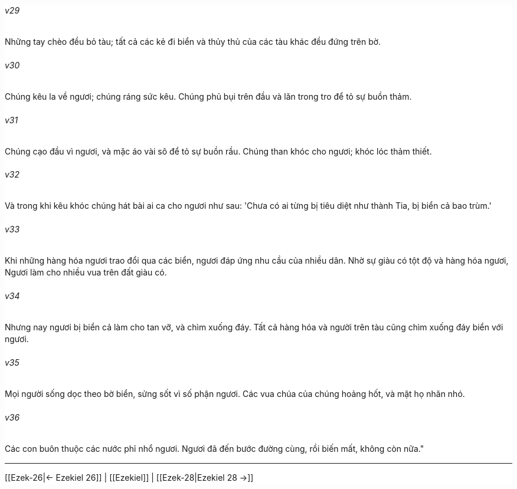 ###### v29 
Những tay chèo đều bỏ tàu; tất cả các kẻ đi biển và thủy thủ của các tàu khác đều đứng trên bờ. 

###### v30 
Chúng kêu la về ngươi; chúng ráng sức kêu. Chúng phủ bụi trên đầu và lăn trong tro để tỏ sự buồn thảm. 

###### v31 
Chúng cạo đầu vì ngươi, và mặc áo vài sô để tỏ sự buồn rầu. Chúng than khóc cho ngươi; khóc lóc thảm thiết. 

###### v32 
Và trong khi kêu khóc chúng hát bài ai ca cho ngươi như sau: 'Chưa có ai từng bị tiêu diệt như thành Tia, bị biển cả bao trùm.' 

###### v33 
Khi những hàng hóa ngươi trao đổi qua các biển, ngươi đáp ứng nhu cầu của nhiều dân. Nhờ sự giàu có tột độ và hàng hóa ngươi, Ngươi làm cho nhiều vua trên đất giàu có. 

###### v34 
Nhưng nay ngươi bị biển cả làm cho tan vỡ, và chìm xuống đáy. Tất cả hàng hóa và người trên tàu cũng chìm xuống đáy biển với ngươi. 

###### v35 
Mọi người sống dọc theo bờ biển, sửng sốt vì số phận ngươi. Các vua chúa của chúng hoảng hốt, và mặt họ nhăn nhó. 

###### v36 
Các con buôn thuộc các nước phỉ nhổ ngươi. Ngươi đã đến bước đường cùng, rồi biến mất, không còn nữa."

***
[[Ezek-26|← Ezekiel 26]] | [[Ezekiel]] | [[Ezek-28|Ezekiel 28 →]]
